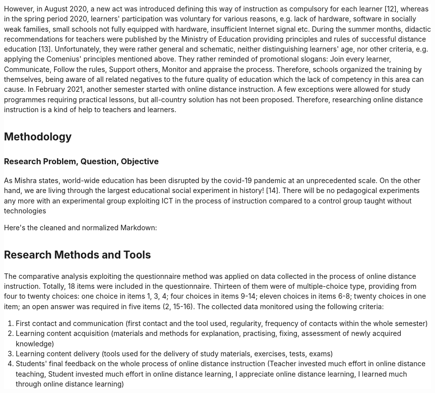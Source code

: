 However, in August 2020, a new act was introduced defining this way of instruction as compulsory for each learner [12], whereas in the spring period 2020, learners' participation was voluntary for various reasons, e.g. lack of hardware, software in socially weak families, small schools not fully equipped with hardware, insufficient Internet signal etc. During the summer months, didactic recommendations for teachers were published by the Ministry of Education providing principles and rules of successful distance education [13]. Unfortunately, they were rather general and schematic, neither distinguishing learners' age, nor other criteria, e.g. applying the Comenius' principles mentioned above. They rather reminded of promotional slogans: Join every learner, Communicate, Follow the rules, Support others, Monitor and appraise the process. Therefore, schools organized the training by themselves, being aware of all related negatives to the future quality of education which the lack of competency in this area can cause. In February 2021, another semester started with online distance instruction. A few exceptions were allowed for study programmes requiring practical lessons, but all-country solution has not been proposed. Therefore, researching online distance instruction is a kind of help to teachers and learners.

## Methodology

### Research Problem, Question, Objective

As Mishra states, world-wide education has been disrupted by the covid-19 pandemic at an unprecedented scale. On the other hand, we are living through the largest educational social experiment in history! [14]. There will be no pedagogical experiments any more with an experimental group exploiting ICT in the process of instruction compared to a control group taught without technologies

Here's the cleaned and normalized Markdown:

## Research Methods and Tools

The comparative analysis exploiting the questionnaire method was applied on data collected in the process of online distance instruction. Totally, 18 items were included in the questionnaire. Thirteen of them were of multiple-choice type, providing from four to twenty choices: one choice in items 1, 3, 4; four choices in items 9-14; eleven choices in items 6-8; twenty choices in one item; an open answer was required in five items (2, 15-16). The collected data monitored using the following criteria:

1. First contact and communication (first contact and the tool used, regularity, frequency of contacts within the whole semester)
2. Learning content acquisition (materials and methods for explanation, practising, fixing, assessment of newly acquired knowledge)
3. Learning content delivery (tools used for the delivery of study materials, exercises, tests, exams)
4. Students' final feedback on the whole process of online distance instruction (Teacher invested much effort in online distance teaching, Student invested much effort in online distance learning, I appreciate online distance learning, I learned much through online distance learning)

